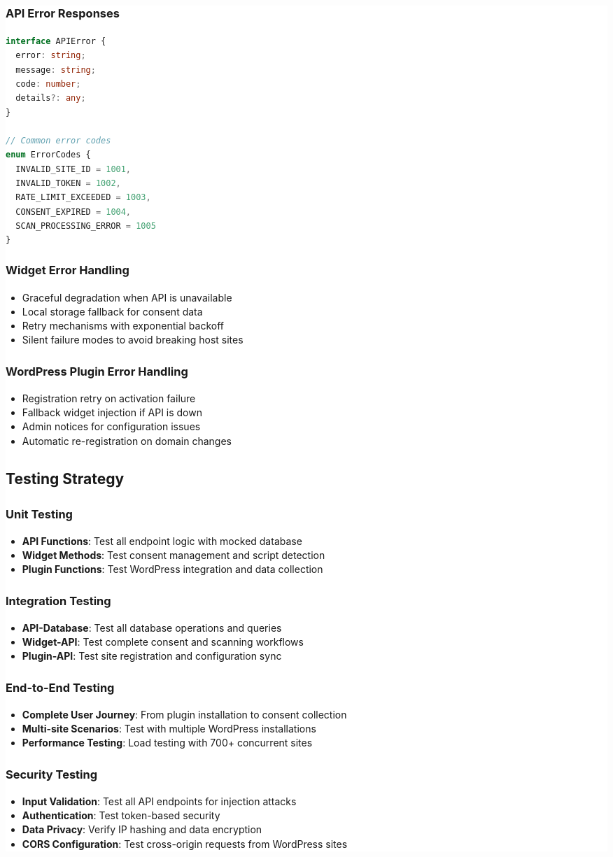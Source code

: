### API Error Responses
```typescript
interface APIError {
  error: string;
  message: string;
  code: number;
  details?: any;
}

// Common error codes
enum ErrorCodes {
  INVALID_SITE_ID = 1001,
  INVALID_TOKEN = 1002,
  RATE_LIMIT_EXCEEDED = 1003,
  CONSENT_EXPIRED = 1004,
  SCAN_PROCESSING_ERROR = 1005
}
```

### Widget Error Handling
- Graceful degradation when API is unavailable
- Local storage fallback for consent data
- Retry mechanisms with exponential backoff
- Silent failure modes to avoid breaking host sites

### WordPress Plugin Error Handling
- Registration retry on activation failure
- Fallback widget injection if API is down
- Admin notices for configuration issues
- Automatic re-registration on domain changes

## Testing Strategy

### Unit Testing
- **API Functions**: Test all endpoint logic with mocked database
- **Widget Methods**: Test consent management and script detection
- **Plugin Functions**: Test WordPress integration and data collection

### Integration Testing
- **API-Database**: Test all database operations and queries
- **Widget-API**: Test complete consent and scanning workflows
- **Plugin-API**: Test site registration and configuration sync

### End-to-End Testing
- **Complete User Journey**: From plugin installation to consent collection
- **Multi-site Scenarios**: Test with multiple WordPress installations
- **Performance Testing**: Load testing with 700+ concurrent sites

### Security Testing
- **Input Validation**: Test all API endpoints for injection attacks
- **Authentication**: Test token-based security
- **Data Privacy**: Verify IP hashing and data encryption
- **CORS Configuration**: Test cross-origin requests from WordPress sites
